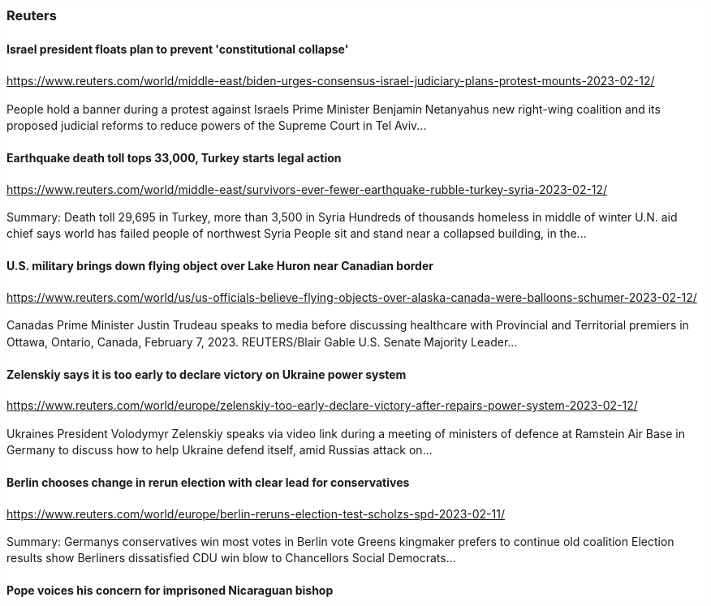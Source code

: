 ### Reuters

#### Israel president floats plan to prevent 'constitutional collapse'

https://www.reuters.com/world/middle-east/biden-urges-consensus-israel-judiciary-plans-protest-mounts-2023-02-12/

People hold a banner during a protest against Israels Prime Minister
Benjamin Netanyahus new right-wing coalition and its proposed judicial
reforms to reduce powers of the Supreme Court in Tel Aviv\...

#### Earthquake death toll tops 33,000, Turkey starts legal action

https://www.reuters.com/world/middle-east/survivors-ever-fewer-earthquake-rubble-turkey-syria-2023-02-12/

Summary: Death toll 29,695 in Turkey, more than 3,500 in Syria Hundreds
of thousands homeless in middle of winter U.N. aid chief says world has
failed people of northwest Syria People sit and stand near a collapsed
building, in the\...

#### U.S. military brings down flying object over Lake Huron near Canadian border

https://www.reuters.com/world/us/us-officials-believe-flying-objects-over-alaska-canada-were-balloons-schumer-2023-02-12/

Canadas Prime Minister Justin Trudeau speaks to media before discussing
healthcare with Provincial and Territorial premiers in Ottawa, Ontario,
Canada, February 7, 2023. REUTERS/Blair Gable U.S. Senate Majority
Leader\...

#### Zelenskiy says it is too early to declare victory on Ukraine power system

https://www.reuters.com/world/europe/zelenskiy-too-early-declare-victory-after-repairs-power-system-2023-02-12/

Ukraines President Volodymyr Zelenskiy speaks via video link during a
meeting of ministers of defence at Ramstein Air Base in Germany to
discuss how to help Ukraine defend itself, amid Russias attack on\...

#### Berlin chooses change in rerun election with clear lead for conservatives

https://www.reuters.com/world/europe/berlin-reruns-election-test-scholzs-spd-2023-02-11/

Summary: Germanys conservatives win most votes in Berlin vote Greens
kingmaker prefers to continue old coalition Election results show
Berliners dissatisfied CDU win blow to Chancellors Social Democrats\...

#### Pope voices his concern for imprisoned Nicaraguan bishop
